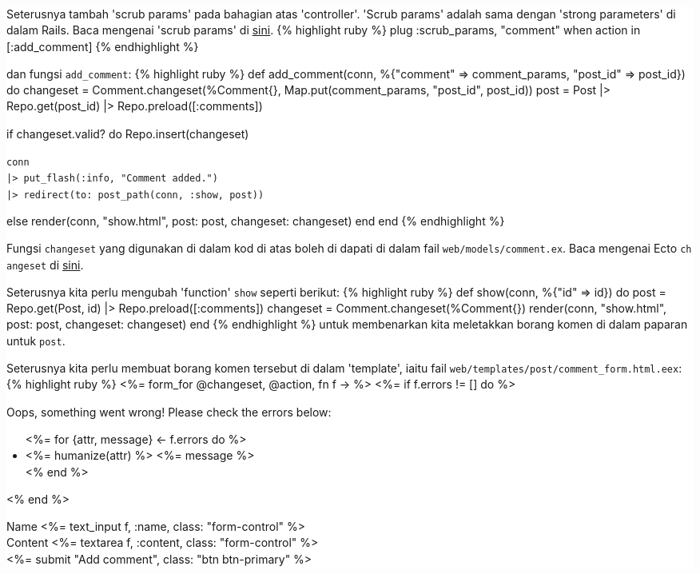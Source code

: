 Seterusnya tambah 'scrub params' pada bahagian atas 'controller'.  'Scrub params' adalah sama dengan 'strong parameters' di dalam Rails.  Baca mengenai 'scrub params' di [sini](http://hexdocs.pm/phoenix/Phoenix.Controller.html#scrub_params/2).
{% highlight ruby %}
plug :scrub_params, "comment" when action in [:add_comment]
{% endhighlight %}

dan fungsi `add_comment`:
{% highlight ruby %}
def add_comment(conn, %{"comment" => comment_params, "post_id" => post_id}) do
  changeset = Comment.changeset(%Comment{}, Map.put(comment_params, "post_id", post_id))
  post = Post |> Repo.get(post_id) |> Repo.preload([:comments])

  if changeset.valid? do
    Repo.insert(changeset)

    conn
    |> put_flash(:info, "Comment added.")
    |> redirect(to: post_path(conn, :show, post))
  else
    render(conn, "show.html", post: post, changeset: changeset)
  end
end
{% endhighlight %}

Fungsi `changeset` yang digunakan di dalam kod di atas boleh di dapati di dalam fail `web/models/comment.ex`.  Baca mengenai Ecto `changeset` di [sini](http://hexdocs.pm/ecto/Ecto.html).

Seterusnya kita perlu mengubah 'function' `show` seperti berikut:
{% highlight ruby %}
def show(conn, %{"id" => id}) do
  post = Repo.get(Post, id) |> Repo.preload([:comments])
  changeset = Comment.changeset(%Comment{})
  render(conn, "show.html", post: post, changeset: changeset)
end
{% endhighlight %}
untuk membenarkan kita meletakkan borang komen di dalam paparan untuk `post`.

Seterusnya kita perlu membuat borang komen tersebut di dalam 'template', iaitu fail `web/templates/post/comment_form.html.eex`:
{% highlight ruby %}
<%= form_for @changeset, @action, fn f -> %>
  <%= if f.errors != [] do %>
    <div class="alert alert-danger">
      <p>Oops, something went wrong! Please check the errors below:</p>
      <ul>
        <%= for {attr, message} <- f.errors do %>
          <li><%= humanize(attr) %> <%= message %></li>
        <% end %>
      </ul>
    </div>
  <% end %>

  <div class="form-group">
    <label>Name</label>
    <%= text_input f, :name, class: "form-control" %>
  </div>

  <div class="form-group">
    <label>Content</label>
    <%= textarea f, :content, class: "form-control" %>
  </div>

  <div class="form-group">
    <%= submit "Add comment", class: "btn btn-primary" %>
  </div>